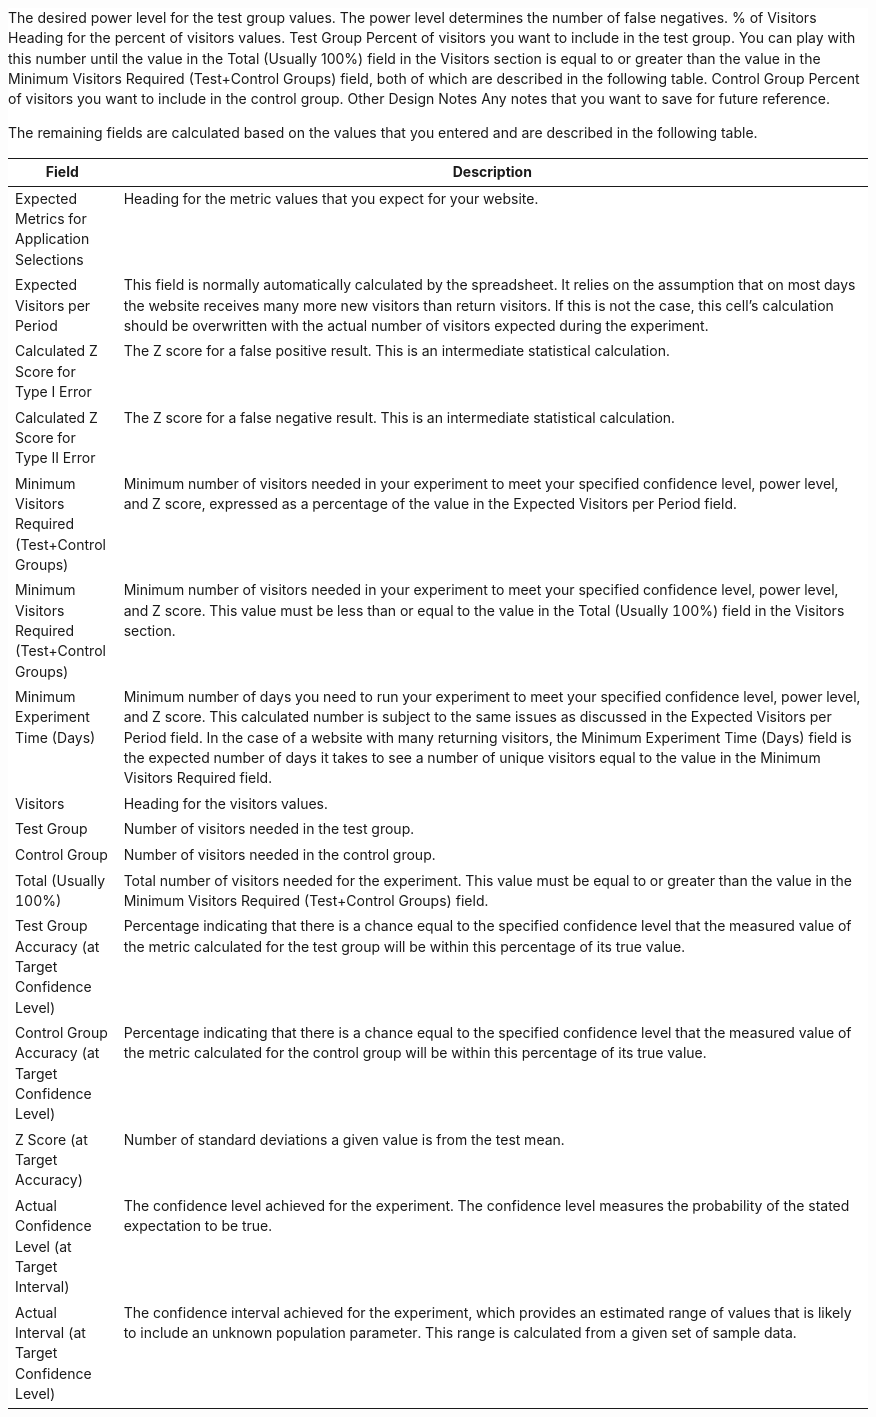    <td colname="col2"> The desired power level for the test group values. The power level determines the number of false negatives. </td> 
  </tr> 
  <tr> 
   <td colname="col1"> % of Visitors </td> 
   <td colname="col2"> Heading for the percent of visitors values. </td> 
  </tr> 
  <tr> 
   <td colname="col1"> Test Group </td> 
   <td colname="col2"> Percent of visitors you want to include in the test group. You can play with this number until the value in the Total (Usually 100%) field in the Visitors section is equal to or greater than the value in the Minimum Visitors Required (Test+Control Groups) field, both of which are described in the following table. </td> 
  </tr> 
  <tr> 
   <td colname="col1"> Control Group </td> 
   <td colname="col2"> Percent of visitors you want to include in the control group. </td> 
  </tr> 
  <tr> 
   <td colname="col1"> Other Design Notes </td> 
   <td colname="col2"> Any notes that you want to save for future reference. </td> 
  </tr> 
 </tbody> 
</table>

   The remaining fields are calculated based on the values that you entered and are described in the following table.

   |  Field  | Description  |
   |---|---|
   |  Expected Metrics for Application Selections  | Heading for the metric values that you expect for your website.  |
   |  Expected Visitors per Period  | This field is normally automatically calculated by the spreadsheet. It relies on the assumption that on most days the website receives many more new visitors than return visitors. If this is not the case, this cell’s calculation should be overwritten with the actual number of visitors expected during the experiment.  |
   |  Calculated Z Score for Type I Error  | The Z score for a false positive result. This is an intermediate statistical calculation.  |
   |  Calculated Z Score for Type II Error  | The Z score for a false negative result. This is an intermediate statistical calculation.  |
   |  Minimum Visitors Required (Test+Control Groups)  | Minimum number of visitors needed in your experiment to meet your specified confidence level, power level, and Z score, expressed as a percentage of the value in the Expected Visitors per Period field.  |
   |  Minimum Visitors Required (Test+Control Groups)  | Minimum number of visitors needed in your experiment to meet your specified confidence level, power level, and Z score. This value must be less than or equal to the value in the Total (Usually 100%) field in the Visitors section.  |
   |  Minimum Experiment Time (Days)  | Minimum number of days you need to run your experiment to meet your specified confidence level, power level, and Z score. This calculated number is subject to the same issues as discussed in the Expected Visitors per Period field. In the case of a website with many returning visitors, the Minimum Experiment Time (Days) field is the expected number of days it takes to see a number of unique visitors equal to the value in the Minimum Visitors Required field.  |
   |  Visitors  | Heading for the visitors values.  |
   |  Test Group  | Number of visitors needed in the test group.  |
   |  Control Group  | Number of visitors needed in the control group.  |
   |  Total (Usually 100%)  | Total number of visitors needed for the experiment. This value must be equal to or greater than the value in the Minimum Visitors Required (Test+Control Groups) field.  |
   |  Test Group Accuracy (at Target Confidence Level)  | Percentage indicating that there is a chance equal to the specified confidence level that the measured value of the metric calculated for the test group will be within this percentage of its true value.  |
   |  Control Group Accuracy (at Target Confidence Level)  | Percentage indicating that there is a chance equal to the specified confidence level that the measured value of the metric calculated for the control group will be within this percentage of its true value.  |
   |  Z Score (at Target Accuracy)  | Number of standard deviations a given value is from the test mean.  |
   |  Actual Confidence Level (at Target Interval)  | The confidence level achieved for the experiment. The confidence level measures the probability of the stated expectation to be true.  |
   |  Actual Interval (at Target Confidence Level)  | The confidence interval achieved for the experiment, which provides an estimated range of values that is likely to include an unknown population parameter. This range is calculated from a given set of sample data.  |
